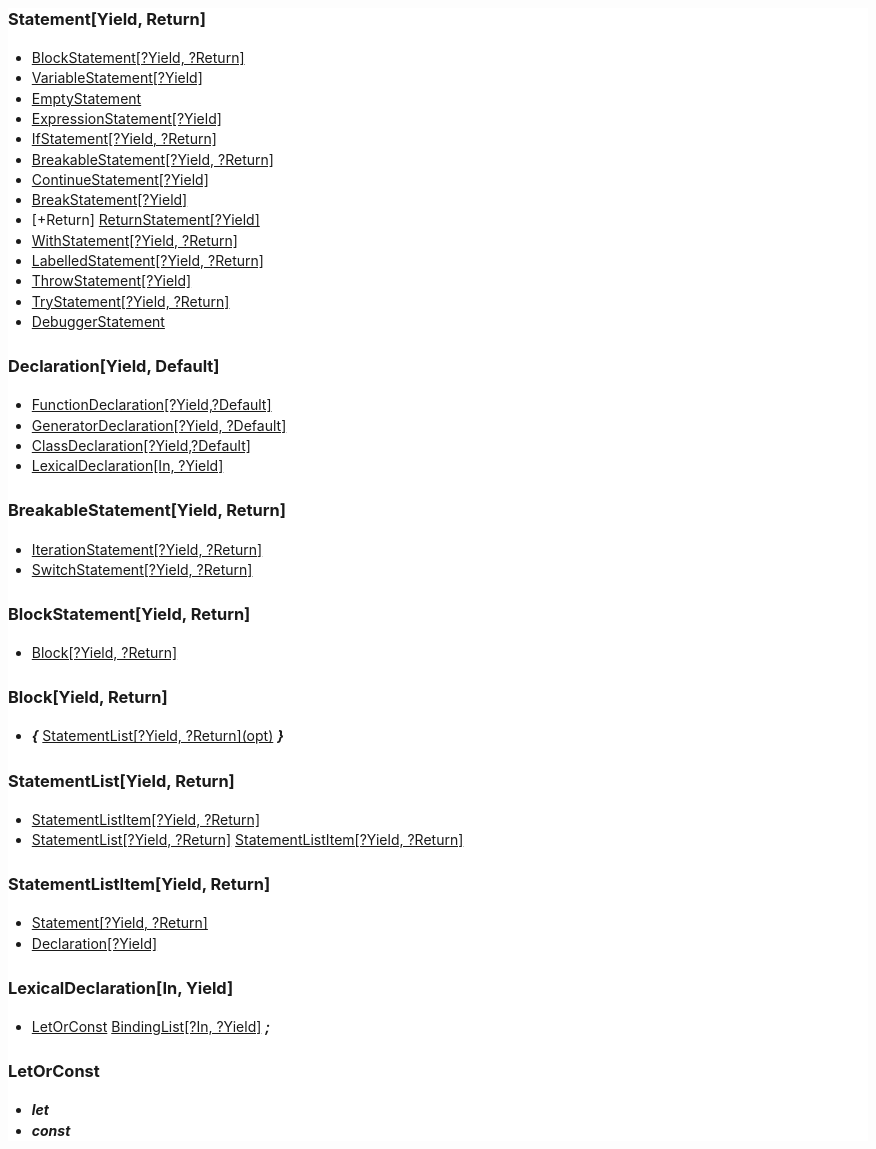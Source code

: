 ### <a name="Statement"> Statement[Yield, Return]
- [BlockStatement\[?Yield, ?Return\]](#BlockStatement)
- [VariableStatement\[?Yield\]](#VariableStatement)
- [EmptyStatement](#EmptyStatemen)
- [ExpressionStatement\[?Yield\]](./EXPRESSION_SYNTAX_GRAMMAR.md#ExpressionStatement)
- [IfStatement\[?Yield, ?Return\]](#IfStatement)
- [BreakableStatement\[?Yield, ?Return\]](#BreakableStatement)
- [ContinueStatement\[?Yield\]](#ContinueStatement)
- [BreakStatement\[?Yield\]](#BreakStatement)
- \[+Return\] [ReturnStatement\[?Yield\]](#Return)
- [WithStatement\[?Yield, ?Return\]](#WithStatement)
- [LabelledStatement\[?Yield, ?Return\]](#LabelledStatement)
- [ThrowStatement\[?Yield\]](#ThrowStatement)
- [TryStatement\[?Yield, ?Return\]](#TryStatement)
- [DebuggerStatement](#DebuggerStatemen)

### <a name="Declaration"> Declaration[Yield, Default]
- [FunctionDeclaration\[?Yield,?Default\]](#FunctionDeclaration)
- [GeneratorDeclaration\[?Yield, ?Default\]](#GeneratorDeclaration)
- [ClassDeclaration\[?Yield,?Default\]](#ClassDeclaration)
- [LexicalDeclaration\[In, ?Yield\]](#LexicalDeclaration)

### <a name="BreakableStatement"> BreakableStatement[Yield, Return]
- [IterationStatement\[?Yield, ?Return\]](#IterationStatement)
- [SwitchStatement\[?Yield, ?Return\]](#SwitchStatement)


### <a name="BlockStatement"> BlockStatement[Yield, Return]
- [Block\[?Yield, ?Return\]](#Block)

### <a name="Block"> Block[Yield, Return]
- ___{___ [StatementList\[?Yield, ?Return\](opt)](#StatementList) ___}___

### <a name="StatementList"> StatementList[Yield, Return]
- [StatementListItem\[?Yield, ?Return\]](#StatementListItem)
- [StatementList\[?Yield, ?Return\]](#StatementList) [StatementListItem\[?Yield, ?Return\]](#StatementListItem)

### <a name="StatementListItem"> StatementListItem[Yield, Return]
- [Statement\[?Yield, ?Return\]](#Statement)
- [Declaration\[?Yield\]](#Declaration)

### <a name="LexicalDeclaration"> LexicalDeclaration[In, Yield]
- [LetOrConst](#LetOrConst) [BindingList\[?In, ?Yield\]](#BindingList) ___;___

### <a name="LetOrConst"> LetOrConst
- ___let___
- ___const___
